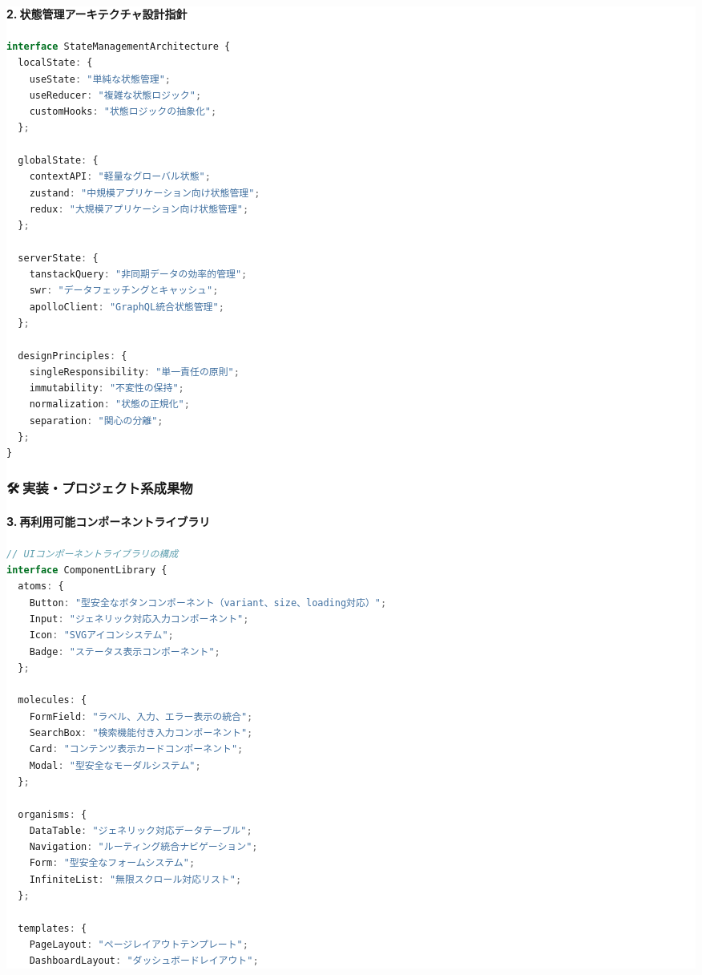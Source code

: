 ```typescript
```

#### 2. 状態管理アーキテクチャ設計指針

```typescript
interface StateManagementArchitecture {
  localState: {
    useState: "単純な状態管理";
    useReducer: "複雑な状態ロジック";
    customHooks: "状態ロジックの抽象化";
  };

  globalState: {
    contextAPI: "軽量なグローバル状態";
    zustand: "中規模アプリケーション向け状態管理";
    redux: "大規模アプリケーション向け状態管理";
  };

  serverState: {
    tanstackQuery: "非同期データの効率的管理";
    swr: "データフェッチングとキャッシュ";
    apolloClient: "GraphQL統合状態管理";
  };

  designPrinciples: {
    singleResponsibility: "単一責任の原則";
    immutability: "不変性の保持";
    normalization: "状態の正規化";
    separation: "関心の分離";
  };
}
```

### 🛠️ 実装・プロジェクト系成果物

#### 3. 再利用可能コンポーネントライブラリ

```typescript
// UIコンポーネントライブラリの構成
interface ComponentLibrary {
  atoms: {
    Button: "型安全なボタンコンポーネント（variant、size、loading対応）";
    Input: "ジェネリック対応入力コンポーネント";
    Icon: "SVGアイコンシステム";
    Badge: "ステータス表示コンポーネント";
  };

  molecules: {
    FormField: "ラベル、入力、エラー表示の統合";
    SearchBox: "検索機能付き入力コンポーネント";
    Card: "コンテンツ表示カードコンポーネント";
    Modal: "型安全なモーダルシステム";
  };

  organisms: {
    DataTable: "ジェネリック対応データテーブル";
    Navigation: "ルーティング統合ナビゲーション";
    Form: "型安全なフォームシステム";
    InfiniteList: "無限スクロール対応リスト";
  };

  templates: {
    PageLayout: "ページレイアウトテンプレート";
    DashboardLayout: "ダッシュボードレイアウト";
```
